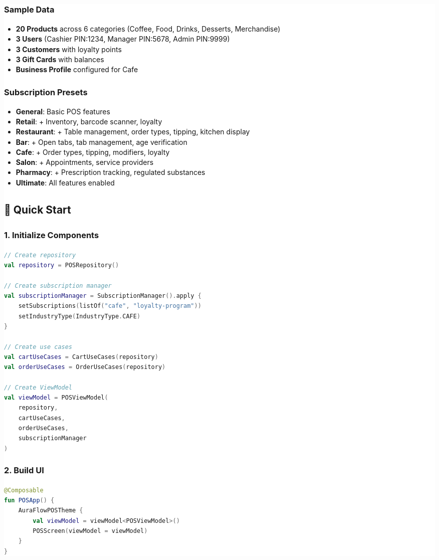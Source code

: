 ### Sample Data
- **20 Products** across 6 categories (Coffee, Food, Drinks, Desserts, Merchandise)
- **3 Users** (Cashier PIN:1234, Manager PIN:5678, Admin PIN:9999)
- **3 Customers** with loyalty points
- **3 Gift Cards** with balances
- **Business Profile** configured for Cafe

### Subscription Presets
- **General**: Basic POS features
- **Retail**: + Inventory, barcode scanner, loyalty
- **Restaurant**: + Table management, order types, tipping, kitchen display
- **Bar**: + Open tabs, tab management, age verification
- **Cafe**: + Order types, tipping, modifiers, loyalty
- **Salon**: + Appointments, service providers
- **Pharmacy**: + Prescription tracking, regulated substances
- **Ultimate**: All features enabled

## 🚀 Quick Start

### 1. Initialize Components

```kotlin
// Create repository
val repository = POSRepository()

// Create subscription manager
val subscriptionManager = SubscriptionManager().apply {
    setSubscriptions(listOf("cafe", "loyalty-program"))
    setIndustryType(IndustryType.CAFE)
}

// Create use cases
val cartUseCases = CartUseCases(repository)
val orderUseCases = OrderUseCases(repository)

// Create ViewModel
val viewModel = POSViewModel(
    repository,
    cartUseCases,
    orderUseCases,
    subscriptionManager
)
```

### 2. Build UI

```kotlin
@Composable
fun POSApp() {
    AuraFlowPOSTheme {
        val viewModel = viewModel<POSViewModel>()
        POSScreen(viewModel = viewModel)
    }
}
```
